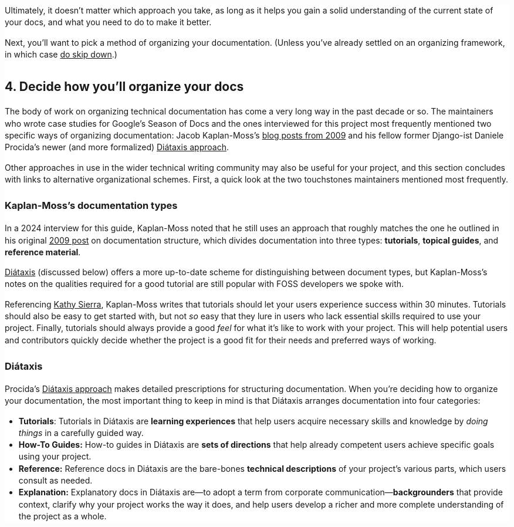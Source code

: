 Ultimately, it doesn’t matter which approach you take, as long as it helps you gain a solid understanding of the current state of your docs, and what you need to do to make it better.

Next, you’ll want to pick a method of organizing your documentation. (Unless you’ve already settled on an organizing framework, in which case [do skip down](#5-assemble-your-team).)

## 4\. Decide how you’ll organize your docs <a name="organize-your-docs"></a> 

The body of work on organizing technical documentation has come a very long way in the past decade or so. The maintainers who wrote case studies for Google’s Season of Docs and the ones interviewed for this project most frequently mentioned two specific ways of organizing documentation: Jacob Kaplan-Moss’s [blog posts from 2009](https://jacobian.org/2009/nov/10/what-to-write/) and his fellow former Django-ist Daniele Procida’s newer (and more formalized) [Diátaxis approach](https://diataxis.fr). 

Other approaches in use in the wider technical writing community may also be useful for your project, and this section concludes with links to alternative organizational schemes. First, a quick look at the two touchstones maintainers mentioned most frequently.

### Kaplan-Moss’s documentation types

In a 2024 interview for this guide, Kaplan-Moss noted that he still uses an approach that roughly matches the one he outlined in his original [2009 post](https://jacobian.org/2009/nov/10/what-to-write/) on documentation structure, which divides documentation into three types: **tutorials**, **topical guides**, and **reference material**. 

[Diátaxis](https://diataxis.fr) (discussed below) offers a more up-to-date scheme for distinguishing between document types, but Kaplan-Moss’s notes on the qualities required for a good tutorial are still popular with FOSS developers we spoke with. 

Referencing [Kathy Sierra](https://www.oreilly.com/library/view/badass-making-users/9781491919057/), Kaplan-Moss writes that tutorials should let your users experience success within 30 minutes. Tutorials should also be easy to get started with, but not *so* easy that they lure in users who lack essential skills required to use your project. Finally, tutorials should always provide a good *feel* for what it’s like to work with your project. This will help potential users and contributors quickly decide whether the project is a good fit for their needs and preferred ways of working.

### Diátaxis

Procida’s [Diátaxis approach](https://diataxis.fr) makes detailed prescriptions for structuring documentation. When you’re deciding how to organize your documentation, the most important thing to keep in mind is that Diátaxis arranges documentation into four categories: 

* **Tutorials**: Tutorials in Diátaxis are **learning experiences** that help users acquire necessary skills and knowledge by *doing things* in a carefully guided way.   
* **How-To Guides:** How-to guides in Diátaxis are **sets of directions** that help already competent users achieve specific goals using your project.   
* **Reference:** Reference docs in Diátaxis are the bare-bones **technical descriptions** of your project’s various parts, which users consult as needed.   
* **Explanation:** Explanatory docs in Diátaxis are—to adopt a term from corporate communication—**backgrounders** that provide context, clarify why your project works the way it does, and help users develop a richer and more complete understanding of the project as a whole.
